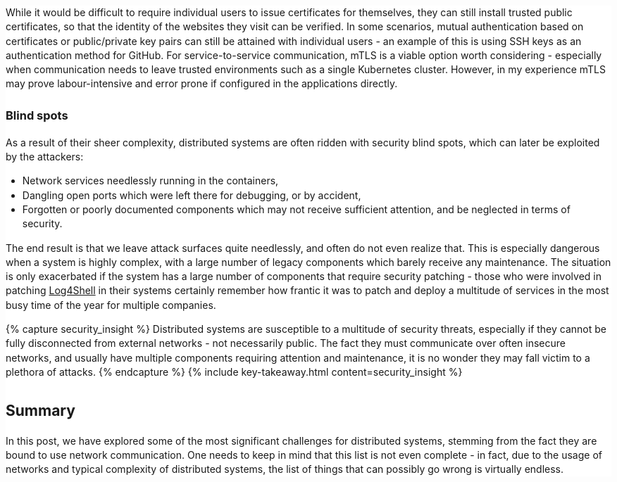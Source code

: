 While it would be difficult to require individual users to issue certificates for themselves, they can still install trusted public certificates, so that the identity of the websites they visit can be verified. In some scenarios, mutual authentication based on certificates or public/private key pairs can still be attained with individual users - an example of this is using SSH keys as an authentication method for GitHub. For service-to-service communication, mTLS is a viable option worth considering - especially when communication needs to leave trusted environments such as a single Kubernetes cluster. However, in my experience mTLS may prove labour-intensive and error prone if configured in the applications directly.

### Blind spots

As a result of their sheer complexity, distributed systems are often ridden with security blind spots, which can later be exploited by the attackers:
- Network services needlessly running in the containers,
- Dangling open ports which were left there for debugging, or by accident,
- Forgotten or poorly documented components which may not receive sufficient attention, and be neglected in terms of security.

The end result is that we leave attack surfaces quite needlessly, and often do not even realize that. This is especially dangerous when a system is highly complex, with a large number of legacy components which barely receive any maintenance. The situation is only exacerbated if the system has a large number of components that require security patching - those who were involved in patching [Log4Shell](https://nvd.nist.gov/vuln/detail/CVE-2021-44228) in their systems certainly remember how frantic it was to patch and deploy a multitude of services in the most busy time of the year for multiple companies.

{% capture security_insight %}
Distributed systems are susceptible to a multitude of security threats, especially if they cannot be fully disconnected from external networks - not necessarily public. The fact they must communicate over often insecure networks, and usually have multiple components requiring attention and maintenance, it is no wonder they may fall victim to a plethora of attacks.
{% endcapture %}
{% include key-takeaway.html content=security_insight %}

## Summary

In this post, we have explored some of the most significant challenges for distributed systems, stemming from the fact they are bound to use network communication. One needs to keep in mind that this list is not even complete - in fact, due to the usage of networks and typical complexity of distributed systems, the list of things that can possibly go wrong is virtually endless.